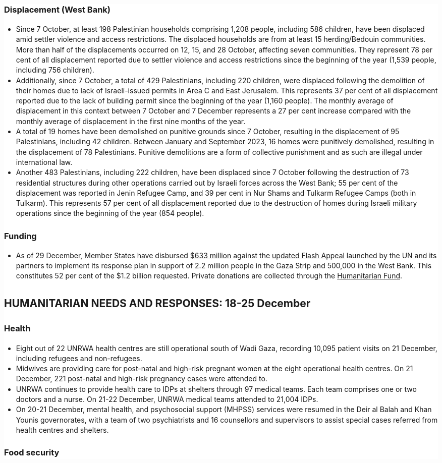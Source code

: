 ### Displacement (West Bank)

* Since 7 October, at least 198 Palestinian households comprising 1,208 people, including 586 children, have been displaced amid settler violence and access restrictions. The displaced households are from at least 15 herding/Bedouin communities. More than half of the displacements occurred on 12, 15, and 28 October, affecting seven communities. They represent 78 per cent of all displacement reported due to settler violence and access restrictions since the beginning of the year (1,539 people, including 756 children).
* Additionally, since 7 October, a total of 429 Palestinians, including 220 children, were displaced following the demolition of their homes due to lack of Israeli-issued permits in Area C and East Jerusalem. This represents 37 per cent of all displacement reported due to the lack of building permit since the beginning of the year (1,160 people). The monthly average of displacement in this context between 7 October and 7 December represents a 27 per cent increase compared with the monthly average of displacement in the first nine months of the year.
* A total of 19 homes have been demolished on punitive grounds since 7 October, resulting in the displacement of 95 Palestinians, including 42 children. Between January and September 2023, 16 homes were punitively demolished, resulting in the displacement of 78 Palestinians. Punitive demolitions are a form of collective punishment and as such are illegal under international law.
* Another 483 Palestinians, including 222 children, have been displaced since 7 October following the destruction of 73 residential structures during other operations carried out by Israeli forces across the West Bank; 55 per cent of the displacement was reported in Jenin Refugee Camp, and 39 per cent in Nur Shams and Tulkarm Refugee Camps (both in Tulkarm). This represents 57 per cent of all displacement reported due to the destruction of homes during Israeli military operations since the beginning of the year (854 people).

### Funding

* As of 29 December, Member States have disbursed [$633 million](https://app.powerbi.com/view?r=eyJrIjoiOTkwZjdhMGEtYmZmNi00MjEyLTk1YmYtZTIxZTg2ZDA4MWQ2IiwidCI6IjBmOWUzNWRiLTU0NGYtNGY2MC1iZGNjLTVlYTQxNmU2ZGM3MCIsImMiOjh9) against the [updated Flash Appeal](https://www.ochaopt.org/content/flash-appeal-occupied-palestinian-territory-2023) launched by the UN and its partners to implement its response plan in support of 2.2 million people in the Gaza Strip and 500,000 in the West Bank. This constitutes 52 per cent of the $1.2 billion requested. Private donations are collected through the [Humanitarian Fund](https://crisisrelief.un.org/opt-crisis).

## HUMANITARIAN NEEDS AND RESPONSES: 18-25 December

### Health

* Eight out of 22 UNRWA health centres are still operational south of Wadi Gaza, recording 10,095 patient visits on 21 December, including refugees and non-refugees.
* Midwives are providing care for post-natal and high-risk pregnant women at the eight operational health centres. On 21 December, 221 post-natal and high-risk pregnancy cases were attended to.
* UNRWA continues to provide health care to IDPs at shelters through 97 medical teams. Each team comprises one or two doctors and a nurse. On 21-22 December, UNRWA medical teams attended to 21,004 IDPs.
* On 20-21 December, mental health, and psychosocial support (MHPSS) services were resumed in the Deir al Balah and Khan Younis governorates, with a team of two psychiatrists and 16 counsellors and supervisors to assist special cases referred from health centres and shelters.

### Food security
